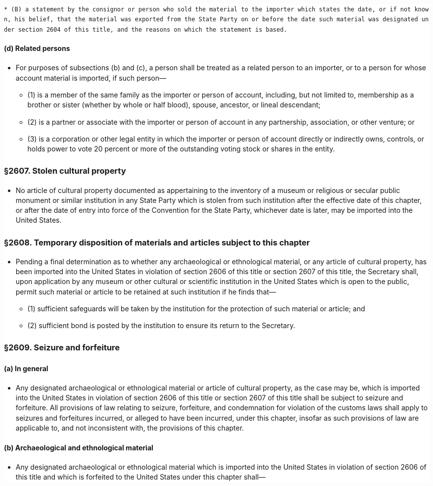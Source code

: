     * (B) a statement by the consignor or person who sold the material to the importer which states the date, or if not known, his belief, that the material was exported from the State Party on or before the date such material was designated under section 2604 of this title, and the reasons on which the statement is based.

#### (d) Related persons
* For purposes of subsections (b) and (c), a person shall be treated as a related person to an importer, or to a person for whose account material is imported, if such person—

  * (1) is a member of the same family as the importer or person of account, including, but not limited to, membership as a brother or sister (whether by whole or half blood), spouse, ancestor, or lineal descendant;

  * (2) is a partner or associate with the importer or person of account in any partnership, association, or other venture; or

  * (3) is a corporation or other legal entity in which the importer or person of account directly or indirectly owns, controls, or holds power to vote 20 percent or more of the outstanding voting stock or shares in the entity.

### §2607. Stolen cultural property
* No article of cultural property documented as appertaining to the inventory of a museum or religious or secular public monument or similar institution in any State Party which is stolen from such institution after the effective date of this chapter, or after the date of entry into force of the Convention for the State Party, whichever date is later, may be imported into the United States.

### §2608. Temporary disposition of materials and articles subject to this chapter
* Pending a final determination as to whether any archaeological or ethnological material, or any article of cultural property, has been imported into the United States in violation of section 2606 of this title or section 2607 of this title, the Secretary shall, upon application by any museum or other cultural or scientific institution in the United States which is open to the public, permit such material or article to be retained at such institution if he finds that—

  * (1) sufficient safeguards will be taken by the institution for the protection of such material or article; and

  * (2) sufficient bond is posted by the institution to ensure its return to the Secretary.

### §2609. Seizure and forfeiture
#### (a) In general
* Any designated archaeological or ethnological material or article of cultural property, as the case may be, which is imported into the United States in violation of section 2606 of this title or section 2607 of this title shall be subject to seizure and forfeiture. All provisions of law relating to seizure, forfeiture, and condemnation for violation of the customs laws shall apply to seizures and forfeitures incurred, or alleged to have been incurred, under this chapter, insofar as such provisions of law are applicable to, and not inconsistent with, the provisions of this chapter.

#### (b) Archaeological and ethnological material
* Any designated archaeological or ethnological material which is imported into the United States in violation of section 2606 of this title and which is forfeited to the United States under this chapter shall—
